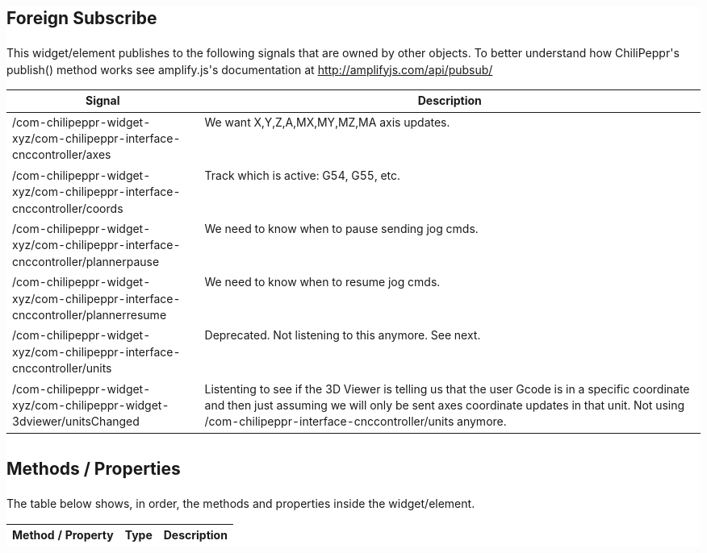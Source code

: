 ## Foreign Subscribe

This widget/element publishes to the following signals that are owned by other objects.
To better understand how ChiliPeppr's publish() method works see amplify.js's documentation at http://amplifyjs.com/api/pubsub/

  <table id="com-chilipeppr-elem-pubsubviewer-foreignsub" class="table table-bordered table-striped">
      <thead>
          <tr>
              <th style="">Signal</th>
              <th style="">Description</th>
          </tr>
      </thead>
      <tbody>
      <tr valign="top"><td>/com-chilipeppr-widget-xyz/com-chilipeppr-interface-cnccontroller/axes</td><td>We want X,Y,Z,A,MX,MY,MZ,MA axis updates.</td></tr><tr valign="top"><td>/com-chilipeppr-widget-xyz/com-chilipeppr-interface-cnccontroller/coords</td><td>Track which is active: G54, G55, etc.</td></tr><tr valign="top"><td>/com-chilipeppr-widget-xyz/com-chilipeppr-interface-cnccontroller/plannerpause</td><td>We need to know when to pause sending jog cmds.</td></tr><tr valign="top"><td>/com-chilipeppr-widget-xyz/com-chilipeppr-interface-cnccontroller/plannerresume</td><td>We need to know when to resume jog cmds.</td></tr><tr valign="top"><td>/com-chilipeppr-widget-xyz/com-chilipeppr-interface-cnccontroller/units</td><td>Deprecated. Not listening to this anymore. See next.</td></tr><tr valign="top"><td>/com-chilipeppr-widget-xyz/com-chilipeppr-widget-3dviewer/unitsChanged</td><td>Listenting to see if the 3D Viewer is telling us that the user Gcode is in a specific coordinate and then just assuming we will only be sent axes coordinate updates in that unit. Not using /com-chilipeppr-interface-cnccontroller/units anymore.</td></tr>    
      </tbody>
  </table>

## Methods / Properties

The table below shows, in order, the methods and properties inside the widget/element.

  <table id="com-chilipeppr-elem-methodsprops" class="table table-bordered table-striped">
      <thead>
          <tr>
              <th style="">Method / Property</th>
              <th>Type</th>
              <th style="">Description</th>
          </tr>
      </thead>
      <tbody>